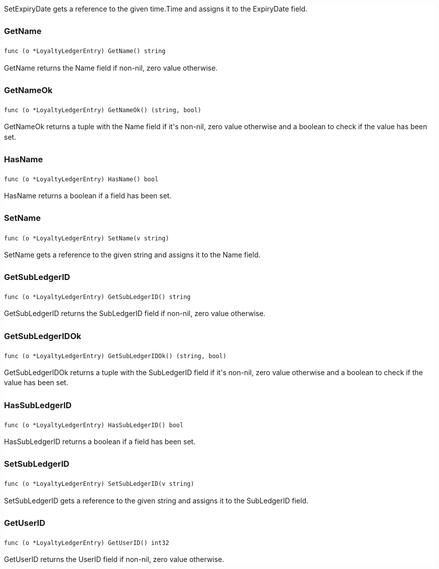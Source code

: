 SetExpiryDate gets a reference to the given time.Time and assigns it to the ExpiryDate field.

### GetName

`func (o *LoyaltyLedgerEntry) GetName() string`

GetName returns the Name field if non-nil, zero value otherwise.

### GetNameOk

`func (o *LoyaltyLedgerEntry) GetNameOk() (string, bool)`

GetNameOk returns a tuple with the Name field if it's non-nil, zero value otherwise
and a boolean to check if the value has been set.

### HasName

`func (o *LoyaltyLedgerEntry) HasName() bool`

HasName returns a boolean if a field has been set.

### SetName

`func (o *LoyaltyLedgerEntry) SetName(v string)`

SetName gets a reference to the given string and assigns it to the Name field.

### GetSubLedgerID

`func (o *LoyaltyLedgerEntry) GetSubLedgerID() string`

GetSubLedgerID returns the SubLedgerID field if non-nil, zero value otherwise.

### GetSubLedgerIDOk

`func (o *LoyaltyLedgerEntry) GetSubLedgerIDOk() (string, bool)`

GetSubLedgerIDOk returns a tuple with the SubLedgerID field if it's non-nil, zero value otherwise
and a boolean to check if the value has been set.

### HasSubLedgerID

`func (o *LoyaltyLedgerEntry) HasSubLedgerID() bool`

HasSubLedgerID returns a boolean if a field has been set.

### SetSubLedgerID

`func (o *LoyaltyLedgerEntry) SetSubLedgerID(v string)`

SetSubLedgerID gets a reference to the given string and assigns it to the SubLedgerID field.

### GetUserID

`func (o *LoyaltyLedgerEntry) GetUserID() int32`

GetUserID returns the UserID field if non-nil, zero value otherwise.
